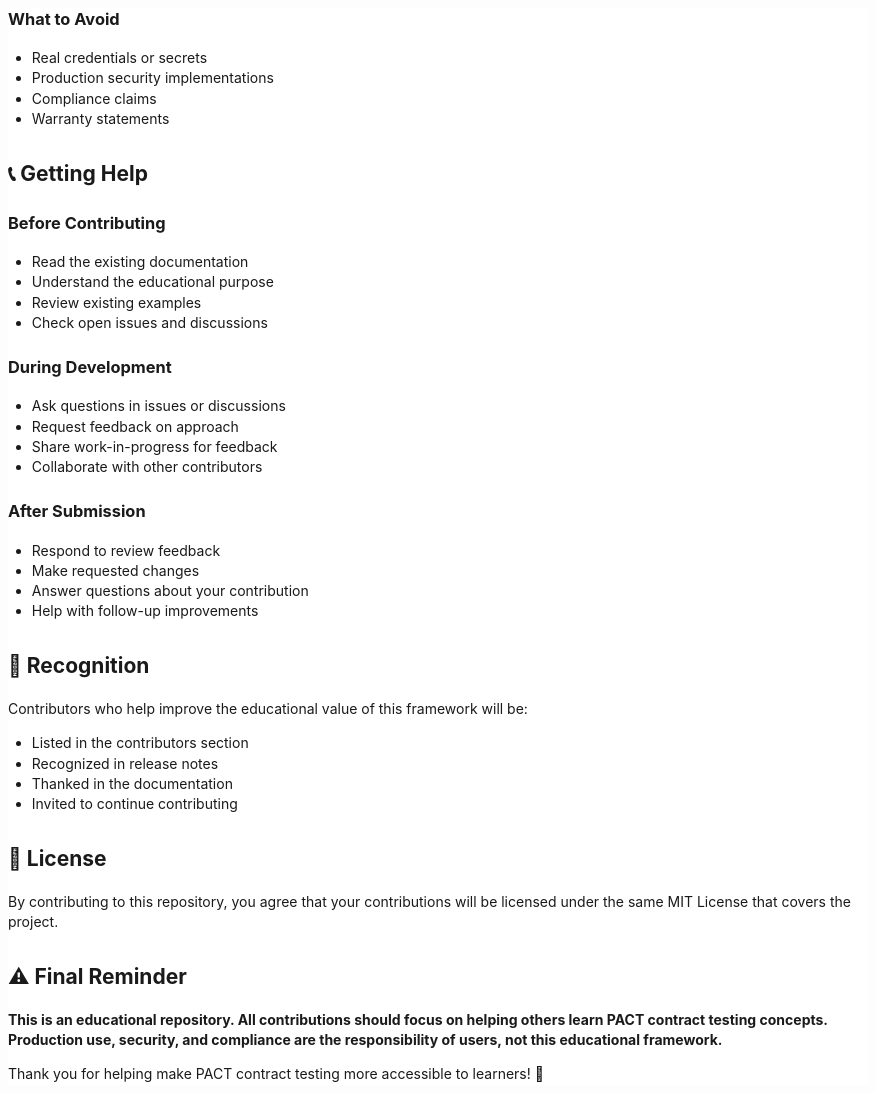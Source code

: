 ### What to Avoid
- Real credentials or secrets
- Production security implementations
- Compliance claims
- Warranty statements

## 📞 Getting Help

### Before Contributing
- Read the existing documentation
- Understand the educational purpose
- Review existing examples
- Check open issues and discussions

### During Development
- Ask questions in issues or discussions
- Request feedback on approach
- Share work-in-progress for feedback
- Collaborate with other contributors

### After Submission
- Respond to review feedback
- Make requested changes
- Answer questions about your contribution
- Help with follow-up improvements

## 🎉 Recognition

Contributors who help improve the educational value of this framework will be:
- Listed in the contributors section
- Recognized in release notes
- Thanked in the documentation
- Invited to continue contributing

## 📄 License

By contributing to this repository, you agree that your contributions will be licensed under the same MIT License that covers the project.

## ⚠️ Final Reminder

**This is an educational repository. All contributions should focus on helping others learn PACT contract testing concepts. Production use, security, and compliance are the responsibility of users, not this educational framework.**

Thank you for helping make PACT contract testing more accessible to learners! 🚀
